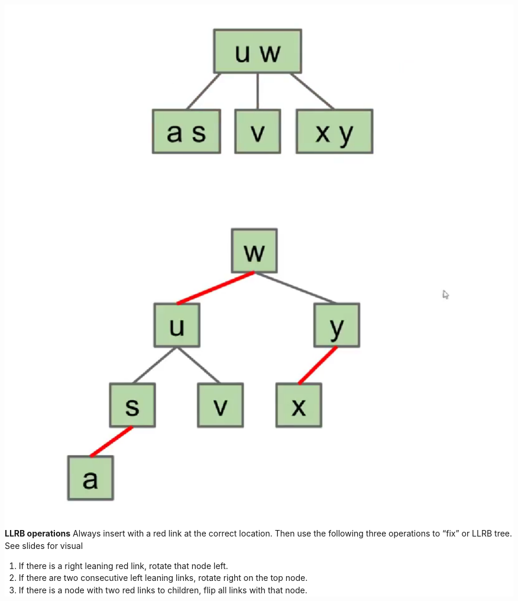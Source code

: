 ![](https://github.com/AliceRayLu/AliceRayLu.github.io/blob/main/source/_posts/assets/image-20220728092659-uuvhkfu.png?raw=true)

**LLRB operations** Always insert with a red link at the correct location. Then use the following three operations to “fix” or LLRB tree. See slides for visual

1. If there is a right leaning red link, rotate that node left.
2. If there are two consecutive left leaning links, rotate right on the top node.
3. If there is a node with two red links to children, flip all links with that node.
